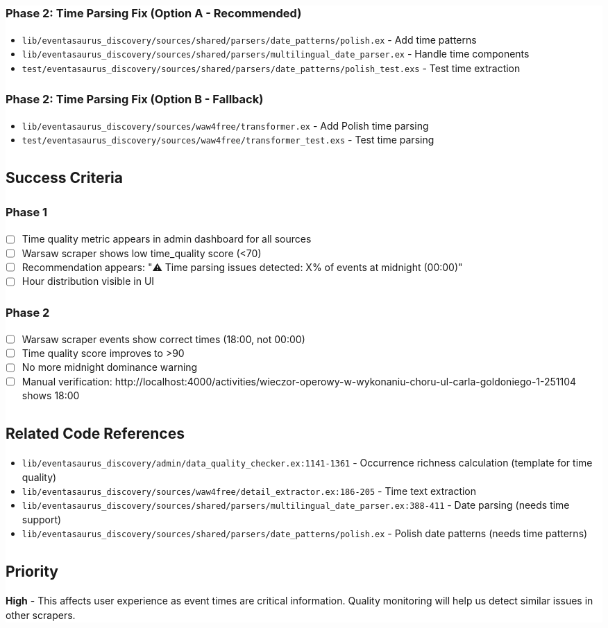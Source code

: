 ### Phase 2: Time Parsing Fix (Option A - Recommended)
- `lib/eventasaurus_discovery/sources/shared/parsers/date_patterns/polish.ex` - Add time patterns
- `lib/eventasaurus_discovery/sources/shared/parsers/multilingual_date_parser.ex` - Handle time components
- `test/eventasaurus_discovery/sources/shared/parsers/date_patterns/polish_test.exs` - Test time extraction

### Phase 2: Time Parsing Fix (Option B - Fallback)
- `lib/eventasaurus_discovery/sources/waw4free/transformer.ex` - Add Polish time parsing
- `test/eventasaurus_discovery/sources/waw4free/transformer_test.exs` - Test time parsing

## Success Criteria

### Phase 1
- [ ] Time quality metric appears in admin dashboard for all sources
- [ ] Warsaw scraper shows low time_quality score (<70)
- [ ] Recommendation appears: "⚠️ Time parsing issues detected: X% of events at midnight (00:00)"
- [ ] Hour distribution visible in UI

### Phase 2
- [ ] Warsaw scraper events show correct times (18:00, not 00:00)
- [ ] Time quality score improves to >90
- [ ] No more midnight dominance warning
- [ ] Manual verification: http://localhost:4000/activities/wieczor-operowy-w-wykonaniu-choru-ul-carla-goldoniego-1-251104 shows 18:00

## Related Code References

- `lib/eventasaurus_discovery/admin/data_quality_checker.ex:1141-1361` - Occurrence richness calculation (template for time quality)
- `lib/eventasaurus_discovery/sources/waw4free/detail_extractor.ex:186-205` - Time text extraction
- `lib/eventasaurus_discovery/sources/shared/parsers/multilingual_date_parser.ex:388-411` - Date parsing (needs time support)
- `lib/eventasaurus_discovery/sources/shared/parsers/date_patterns/polish.ex` - Polish date patterns (needs time patterns)

## Priority

**High** - This affects user experience as event times are critical information. Quality monitoring will help us detect similar issues in other scrapers.
